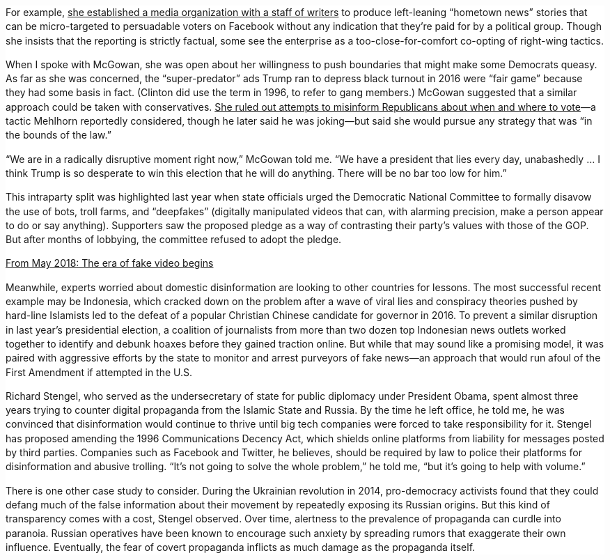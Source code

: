 For example, [she established a media organization with a staff of writers](https://www.bloomberg.com/news/features/2019-11-25/acronym-s-newsrooms-are-a-liberal-digital-spin-on-local-news) to produce left-leaning “hometown news” stories that can be micro-targeted to persuadable voters on Facebook without any indication that they’re paid for by a political group. Though she insists that the reporting is strictly factual, some see the enterprise as a too-close-for-comfort co-opting of right-wing tactics.

When I spoke with McGowan, she was open about her willingness to push boundaries that might make some Democrats queasy. As far as she was concerned, the “super-predator” ads Trump ran to depress black turnout in 2016 were “fair game” because they had some basis in fact. (Clinton did use the term in 1996, to refer to gang members.) McGowan suggested that a similar approach could be taken with conservatives. [She ruled out attempts to misinform Republicans about when and where to vote](http://nymag.com/intelligencer/2019/09/facebook-silicon-valley-democratic-party.html)—a tactic Mehlhorn reportedly considered, though he later said he was joking—but said she would pursue any strategy that was “in the bounds of the law.”

“We are in a radically disruptive moment right now,” McGowan told me. “We have a president that lies every day, unabashedly … I think Trump is so desperate to win this election that he will do anything. There will be no bar too low for him.”

This intraparty split was highlighted last year when state officials urged the Democratic National Committee to formally disavow the use of bots, troll farms, and “deepfakes” (digitally manipulated videos that can, with alarming precision, make a person appear to do or say anything). Supporters saw the proposed pledge as a way of contrasting their party’s values with those of the GOP. But after months of lobbying, the committee refused to adopt the pledge.

[From May 2018: The era of fake video begins](https://www.theatlantic.com/magazine/archive/2018/05/realitys-end/556877/)

Meanwhile, experts worried about domestic disinformation are looking to other countries for lessons. The most successful recent example may be Indonesia, which cracked down on the problem after a wave of viral lies and conspiracy theories pushed by hard-line Islamists led to the defeat of a popular Christian Chinese candidate for governor in 2016. To prevent a similar disruption in last year’s presidential election, a coalition of journalists from more than two dozen top Indonesian news outlets worked together to identify and debunk hoaxes before they gained traction online. But while that may sound like a promising model, it was paired with aggressive efforts by the state to monitor and arrest purveyors of fake news—an approach that would run afoul of the First Amendment if attempted in the U.S.

Richard Stengel, who served as the undersecretary of state for public diplomacy under President Obama, spent almost three years trying to counter digital propaganda from the Islamic State and Russia. By the time he left office, he told me, he was convinced that disinformation would continue to thrive until big tech companies were forced to take responsibility for it. Stengel has proposed amending the 1996 Communications Decency Act, which shields online platforms from liability for messages posted by third parties. Companies such as Facebook and Twitter, he believes, should be required by law to police their platforms for disinformation and abusive trolling. “It’s not going to solve the whole problem,” he told me, “but it’s going to help with volume.”

There is one other case study to consider. During the Ukrainian revolution in 2014, pro-democracy activists found that they could defang much of the false information about their movement by repeatedly exposing its Russian origins. But this kind of transparency comes with a cost, Stengel observed. Over time, alertness to the prevalence of propaganda can curdle into paranoia. Russian operatives have been known to encourage such anxiety by spreading rumors that exaggerate their own influence. Eventually, the fear of covert propaganda inflicts as much damage as the propaganda itself.
